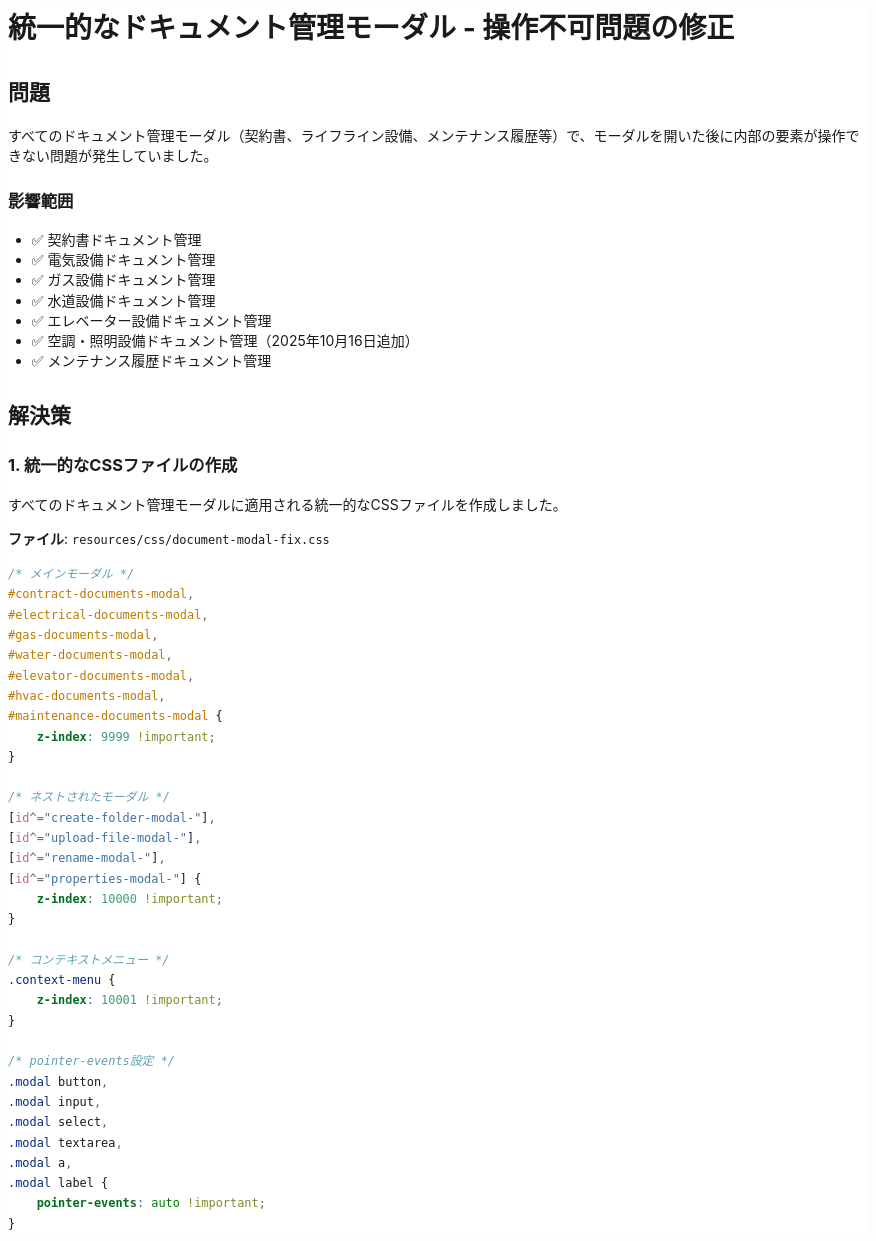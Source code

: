 # 統一的なドキュメント管理モーダル - 操作不可問題の修正

## 問題

すべてのドキュメント管理モーダル（契約書、ライフライン設備、メンテナンス履歴等）で、モーダルを開いた後に内部の要素が操作できない問題が発生していました。

### 影響範囲
- ✅ 契約書ドキュメント管理
- ✅ 電気設備ドキュメント管理
- ✅ ガス設備ドキュメント管理
- ✅ 水道設備ドキュメント管理
- ✅ エレベーター設備ドキュメント管理
- ✅ 空調・照明設備ドキュメント管理（2025年10月16日追加）
- ✅ メンテナンス履歴ドキュメント管理

## 解決策

### 1. 統一的なCSSファイルの作成

すべてのドキュメント管理モーダルに適用される統一的なCSSファイルを作成しました。

**ファイル**: `resources/css/document-modal-fix.css`

```css
/* メインモーダル */
#contract-documents-modal,
#electrical-documents-modal,
#gas-documents-modal,
#water-documents-modal,
#elevator-documents-modal,
#hvac-documents-modal,
#maintenance-documents-modal {
    z-index: 9999 !important;
}

/* ネストされたモーダル */
[id^="create-folder-modal-"],
[id^="upload-file-modal-"],
[id^="rename-modal-"],
[id^="properties-modal-"] {
    z-index: 10000 !important;
}

/* コンテキストメニュー */
.context-menu {
    z-index: 10001 !important;
}

/* pointer-events設定 */
.modal button,
.modal input,
.modal select,
.modal textarea,
.modal a,
.modal label {
    pointer-events: auto !important;
}
```
